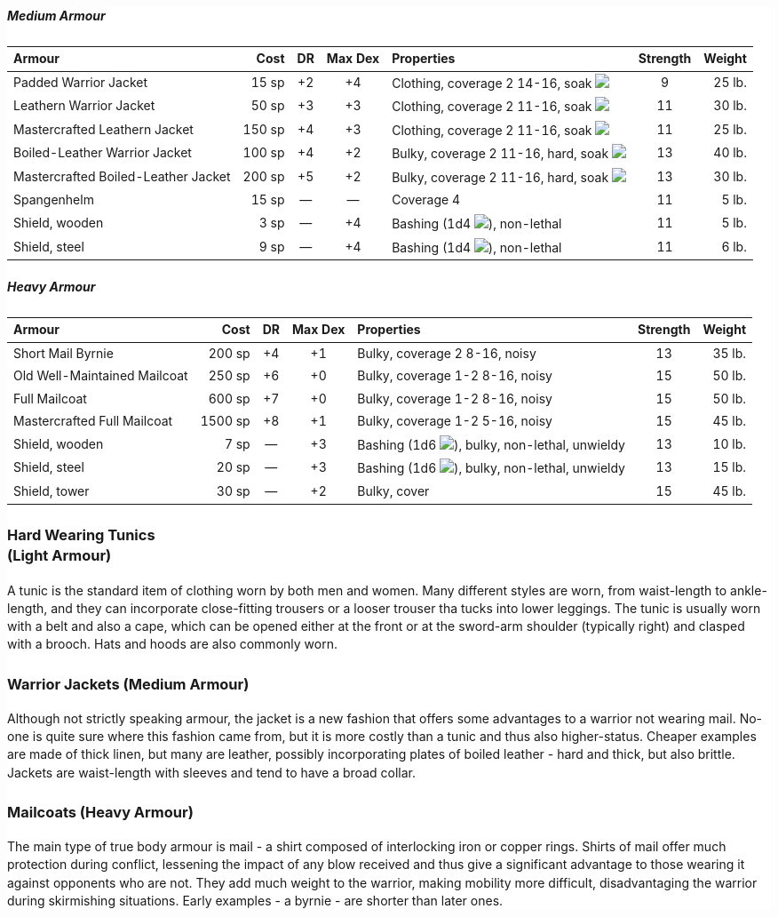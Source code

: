 ##### Medium Armour

| Armour | Cost | DR | Max Dex | Properties | Strength | Weight |
|:-------|-----:|:--:|:-------:|:-----------|:--------:|-------:|
| Padded Warrior Jacket | 15 sp | +2 | +4 | Clothing, coverage 2 14-16, soak <img src="https://img.icons8.com/ios-glyphs/12/000000/thor-hammer.png"> | 9 | 25 lb. |
| Leathern Warrior Jacket | 50 sp | +3 | +3 | Clothing, coverage 2 11-16, soak <img src="https://img.icons8.com/ios/12/000000/sword-filled.png"> | 11 | 30 lb. |
| Mastercrafted Leathern Jacket | 150 sp | +4 | +3 | Clothing, coverage 2 11-16, soak <img src="https://img.icons8.com/ios/12/000000/sword-filled.png"> | 11 | 25 lb. |
| Boiled-Leather Warrior Jacket | 100 sp | +4 | +2 | Bulky, coverage 2 11-16, hard, soak <img src="https://img.icons8.com/ios/12/000000/archer-filled.png"> | 13 | 40 lb. |
| Mastercrafted Boiled-Leather Jacket | 200 sp | +5 | +2 | Bulky, coverage 2 11-16, hard, soak <img src="https://img.icons8.com/ios/12/000000/archer-filled.png"> | 13 | 30 lb. |
| Spangenhelm | 15 sp | — | — | Coverage 4 | 11 | 5 lb. |
| Shield, wooden | 3 sp | — | +4 | Bashing (1d4 <img src="https://img.icons8.com/ios-glyphs/12/000000/thor-hammer.png">), non-lethal | 11 | 5 lb. |
| Shield, steel | 9 sp | — | +4 | Bashing (1d4 <img src="https://img.icons8.com/ios-glyphs/12/000000/thor-hammer.png">), non-lethal | 11 | 6 lb. |

##### Heavy Armour

| Armour | Cost | DR | Max Dex | Properties | Strength | Weight |
|:-------|-----:|:--:|:-------:|:-----------|:--------:|-------:|
| Short Mail Byrnie | 200 sp | +4 | +1 | Bulky, coverage 2 8-16, noisy | 13 | 35 lb. |
| Old Well-Maintained Mailcoat | 250 sp | +6 | +0 | Bulky, coverage 1-2 8-16, noisy | 15 | 50 lb. |
| Full Mailcoat | 600 sp | +7 | +0 | Bulky, coverage 1-2 8-16, noisy | 15 | 50 lb. |
| Mastercrafted Full Mailcoat | 1500 sp | +8 | +1 | Bulky, coverage 1-2 5-16, noisy | 15 | 45 lb. |
| Shield, wooden | 7 sp | — | +3 | Bashing (1d6 <img src="https://img.icons8.com/ios-glyphs/12/000000/thor-hammer.png">), bulky, non-lethal, unwieldy | 13 | 10 lb. |
| Shield, steel | 20 sp | — | +3 | Bashing (1d6 <img src="https://img.icons8.com/ios-glyphs/12/000000/thor-hammer.png">), bulky, non-lethal, unwieldy | 13 | 15 lb. |
| Shield, tower | 30 sp | — | +2 | Bulky, cover | 15 | 45 lb. |

### Hard Wearing Tunics<br>(Light Armour)
A tunic is the standard item of clothing worn by both men and women. Many different styles are worn, from waist-length to ankle-length, and they can incorporate close-fitting trousers or a looser trouser tha tucks into lower leggings. The tunic is usually worn with a belt and also a cape, which can be opened either at the front or at the sword-arm shoulder (typically right) and clasped with a brooch. Hats and hoods are also commonly worn.

### Warrior Jackets (Medium Armour)
Although not strictly speaking armour, the jacket is a new fashion that offers some advantages to a warrior not wearing mail. No-one is quite sure where this fashion came from, but it is more costly than a tunic and thus also higher-status. Cheaper examples are made of thick linen, but many are leather, possibly incorporating plates of boiled leather - hard and thick, but also brittle. Jackets are waist-length with sleeves and tend to have a broad collar.

### Mailcoats (Heavy Armour)
The main type of true body armour is mail - a shirt composed of interlocking iron or copper rings. Shirts of mail offer much protection during conflict, lessening the impact of any blow received and thus give a significant advantage to those wearing it against opponents who are not. They add much weight to the warrior, making mobility more difficult, disadvantaging the warrior during skirmishing situations. Early examples - a byrnie - are shorter than later ones.

